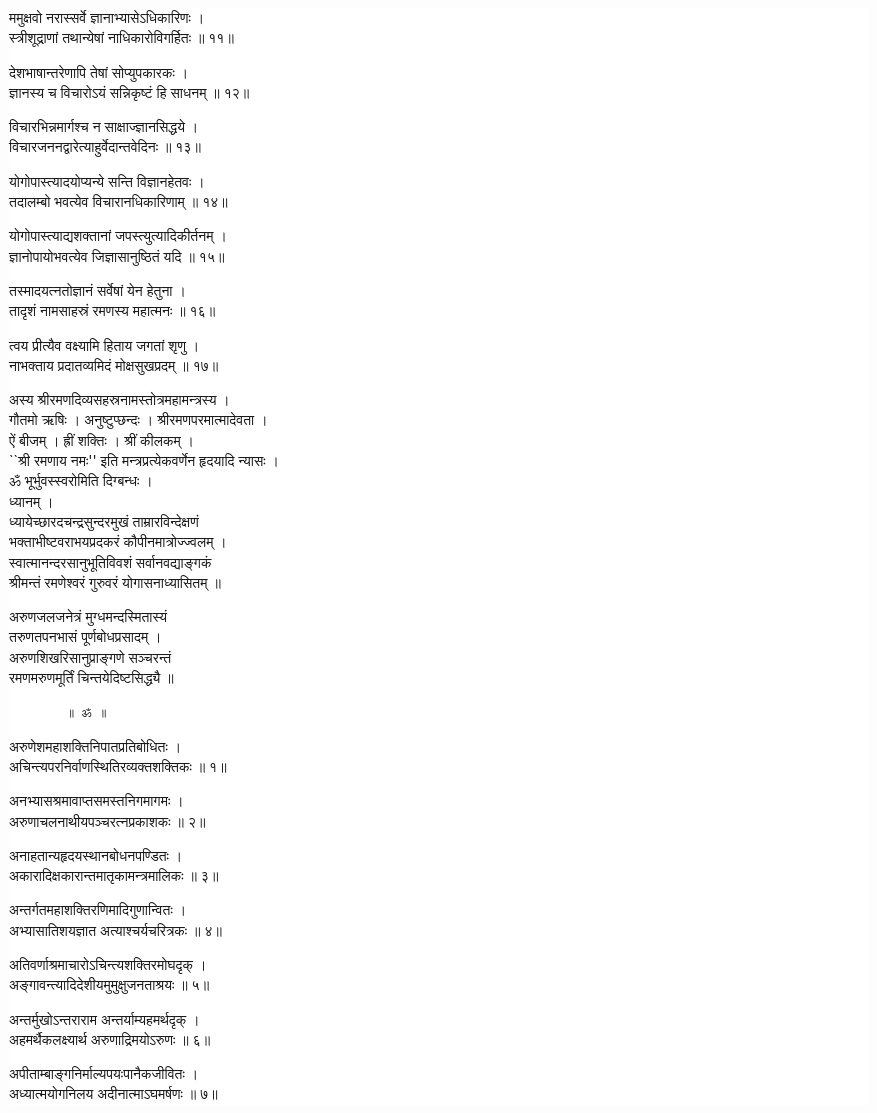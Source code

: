 ममुक्षवो नरास्सर्वे ज्ञानाभ्यासेऽधिकारिणः ।  
स्त्रीशूद्राणां तथान्येषां नाधिकारोविगर्हितः ॥ ११॥  
  
देशभाषान्तरेणापि तेषां सोप्युपकारकः ।  
ज्ञानस्य च विचारोऽयं सन्निकृष्टं हि साधनम् ॥ १२॥  
  
विचारभिन्नमार्गश्च न साक्षाज्ज्ञानसिद्धये ।  
विचारजननद्वारेत्याहुर्वेदान्तवेदिनः ॥ १३॥  
  
योगोपास्त्यादयोप्यन्ये सन्ति विज्ञानहेतवः ।  
तदालम्बो भवत्येव विचारानधिकारिणाम् ॥ १४॥  
  
योगोपास्त्याद्यशक्तानां जपस्त्युत्यादिकीर्तनम् ।  
ज्ञानोपायोभवत्येव जिज्ञासानुष्ठितं यदि ॥ १५॥  
  
तस्मादयत्नतोज्ञानं सर्वेषां येन हेतुना ।  
तादृशं नामसाहस्रं रमणस्य महात्मनः ॥ १६॥  
  
त्वय प्रीत्यैव वक्ष्यामि हिताय जगतां शृणु ।  
नाभक्ताय प्रदातव्यमिदं मोक्षसुखप्रदम् ॥ १७॥  
  
अस्य श्रीरमणदिव्यसहस्रनामस्तोत्रमहामन्त्रस्य ।  
गौतमो ऋषिः । अनुष्टुप्छन्दः । श्रीरमणपरमात्मादेवता ।  
ऐं बीजम् । ह्रीं शक्तिः । श्रीं कीलकम् ।  
``श्री रमणाय नमः'' इति मन्त्रप्रत्येकवर्णेन हृदयादि न्यासः ।  
ॐ भूर्भुवस्स्वरोमिति दिग्बन्धः ।  
ध्यानम् ।  
ध्यायेच्छारदचन्द्रसुन्दरमुखं ताम्रारविन्देक्षणं  
भक्ताभीष्टवराभयप्रदकरं कौपीनमात्रोज्ज्वलम् ।  
स्वात्मानन्दरसानुभूतिविवशं सर्वानवद्याङ्गकं  
श्रीमन्तं रमणेश्वरं गुरुवरं योगासनाध्यासितम् ॥  
  
अरुणजलजनेत्रं मुग्धमन्दस्मितास्यं  
     तरुणतपनभासं पूर्णबोधप्रसादम् ।  
अरुणशिखरिसानुप्राङ्गणे सञ्चरन्तं  
     रमणमरुणमूर्तिं चिन्तयेदिष्टसिद्ध्यै ॥  
  
            ॥ ॐ ॥  
  
अरुणेशमहाशक्तिनिपातप्रतिबोधितः ।  
अचिन्त्यपरनिर्वाणस्थितिरव्यक्तशक्तिकः ॥ १॥  
  
अनभ्यासश्रमावाप्तसमस्तनिगमागमः ।  
अरुणाचलनाथीयपञ्चरत्नप्रकाशकः ॥ २॥  
  
अनाहतान्यहृदयस्थानबोधनपण्डितः ।  
अकारादिक्षकारान्तमातृकामन्त्रमालिकः ॥ ३॥  
  
अन्तर्गतमहाशक्तिरणिमादिगुणान्वितः ।  
अभ्यासातिशयज्ञात अत्याश्चर्यचरित्रकः ॥ ४॥  
  
अतिवर्णाश्रमाचारोऽचिन्त्यशक्तिरमोघदृक् ।  
अङ्गावन्त्यादिदेशीयमुमुक्षुजनताश्रयः ॥ ५॥  
  
अन्तर्मुखोऽन्तराराम अन्तर्याम्यहमर्थदृक् ।  
अहमर्थैकलक्ष्यार्थ अरुणाद्रिमयोऽरुणः ॥ ६॥  
  
अपीताम्बाङ्गनिर्माल्यपयःपानैकजीवितः ।  
अध्यात्मयोगनिलय अदीनात्माऽघमर्षणः ॥ ७॥  
  